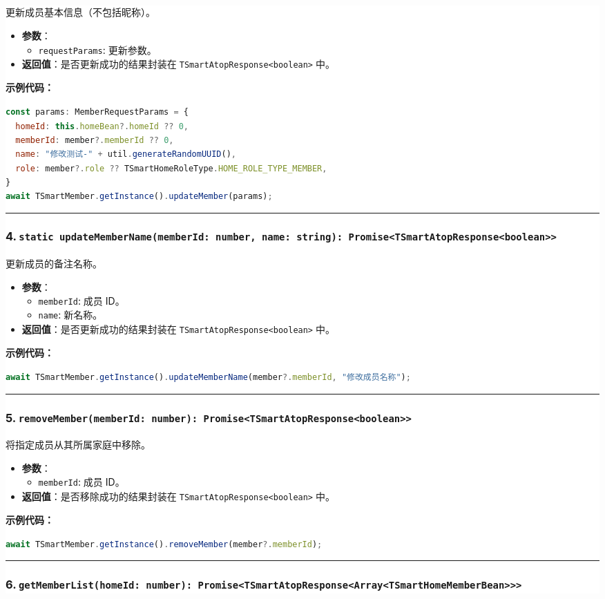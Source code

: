 更新成员基本信息（不包括昵称）。

- **参数**：
  - `requestParams`: 更新参数。
- **返回值**：是否更新成功的结果封装在 `TSmartAtopResponse<boolean>` 中。

**示例代码：**

```javascript
const params: MemberRequestParams = {
  homeId: this.homeBean?.homeId ?? 0,
  memberId: member?.memberId ?? 0,
  name: "修改测试-" + util.generateRandomUUID(),
  role: member?.role ?? TSmartHomeRoleType.HOME_ROLE_TYPE_MEMBER,
}
await TSmartMember.getInstance().updateMember(params);
```

---

### 4. `static updateMemberName(memberId: number, name: string): Promise<TSmartAtopResponse<boolean>>`

更新成员的备注名称。

- **参数**：
  - `memberId`: 成员 ID。
  - `name`: 新名称。
- **返回值**：是否更新成功的结果封装在 `TSmartAtopResponse<boolean>` 中。

**示例代码：**

```javascript
await TSmartMember.getInstance().updateMemberName(member?.memberId, "修改成员名称");
```

---

### 5. `removeMember(memberId: number): Promise<TSmartAtopResponse<boolean>>`

将指定成员从其所属家庭中移除。

- **参数**：
  - `memberId`: 成员 ID。
- **返回值**：是否移除成功的结果封装在 `TSmartAtopResponse<boolean>` 中。

**示例代码：**

```javascript
await TSmartMember.getInstance().removeMember(member?.memberId);
```

---

### 6. `getMemberList(homeId: number): Promise<TSmartAtopResponse<Array<TSmartHomeMemberBean>>>`
